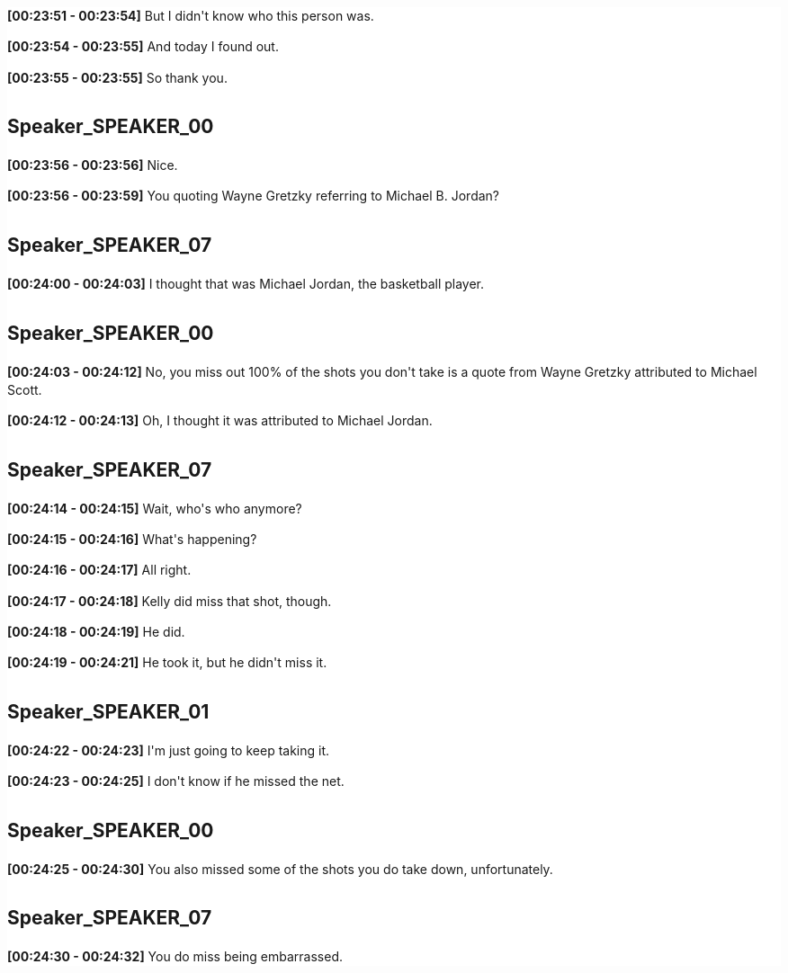 **[00:23:51 - 00:23:54]** But I didn't know who this person was.

**[00:23:54 - 00:23:55]** And today I found out.

**[00:23:55 - 00:23:55]** So thank you.


## Speaker_SPEAKER_00

**[00:23:56 - 00:23:56]** Nice.

**[00:23:56 - 00:23:59]** You quoting Wayne Gretzky referring to Michael B. Jordan?


## Speaker_SPEAKER_07

**[00:24:00 - 00:24:03]** I thought that was Michael Jordan, the basketball player.


## Speaker_SPEAKER_00

**[00:24:03 - 00:24:12]** No, you miss out 100% of the shots you don't take is a quote from Wayne Gretzky attributed to Michael Scott.

**[00:24:12 - 00:24:13]** Oh, I thought it was attributed to Michael Jordan.


## Speaker_SPEAKER_07

**[00:24:14 - 00:24:15]** Wait, who's who anymore?

**[00:24:15 - 00:24:16]** What's happening?

**[00:24:16 - 00:24:17]** All right.

**[00:24:17 - 00:24:18]** Kelly did miss that shot, though.

**[00:24:18 - 00:24:19]** He did.

**[00:24:19 - 00:24:21]** He took it, but he didn't miss it.


## Speaker_SPEAKER_01

**[00:24:22 - 00:24:23]** I'm just going to keep taking it.

**[00:24:23 - 00:24:25]** I don't know if he missed the net.


## Speaker_SPEAKER_00

**[00:24:25 - 00:24:30]** You also missed some of the shots you do take down, unfortunately.


## Speaker_SPEAKER_07

**[00:24:30 - 00:24:32]** You do miss being embarrassed.
